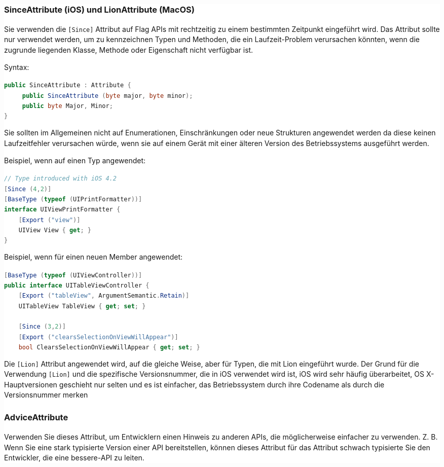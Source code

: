 ### <a name="sinceattribute-ios-and-lionattribute-macos"></a>SinceAttribute (iOS) und LionAttribute (MacOS)

Sie verwenden die `[Since]` Attribut auf Flag APIs mit rechtzeitig zu einem bestimmten Zeitpunkt eingeführt wird. Das Attribut sollte nur verwendet werden, um zu kennzeichnen Typen und Methoden, die ein Laufzeit-Problem verursachen könnten, wenn die zugrunde liegenden Klasse, Methode oder Eigenschaft nicht verfügbar ist.

Syntax:

```csharp
public SinceAttribute : Attribute {
     public SinceAttribute (byte major, byte minor);
     public byte Major, Minor;
}
```

Sie sollten im Allgemeinen nicht auf Enumerationen, Einschränkungen oder neue Strukturen angewendet werden da diese keinen Laufzeitfehler verursachen würde, wenn sie auf einem Gerät mit einer älteren Version des Betriebssystems ausgeführt werden.

Beispiel, wenn auf einen Typ angewendet:

```csharp
// Type introduced with iOS 4.2
[Since (4,2)]
[BaseType (typeof (UIPrintFormatter))]
interface UIViewPrintFormatter {
    [Export ("view")]
    UIView View { get; }
}
```

Beispiel, wenn für einen neuen Member angewendet:

```csharp
[BaseType (typeof (UIViewController))]
public interface UITableViewController {
    [Export ("tableView", ArgumentSemantic.Retain)]
    UITableView TableView { get; set; }

    [Since (3,2)]
    [Export ("clearsSelectionOnViewWillAppear")]
    bool ClearsSelectionOnViewWillAppear { get; set; }
```

Die `[Lion]` Attribut angewendet wird, auf die gleiche Weise, aber für Typen, die mit Lion eingeführt wurde. Der Grund für die Verwendung `[Lion]` und die spezifische Versionsnummer, die in iOS verwendet wird ist, iOS wird sehr häufig überarbeitet, OS X-Hauptversionen geschieht nur selten und es ist einfacher, das Betriebssystem durch ihre Codename als durch die Versionsnummer merken

### <a name="adviceattribute"></a>AdviceAttribute

Verwenden Sie dieses Attribut, um Entwicklern einen Hinweis zu anderen APIs, die möglicherweise einfacher zu verwenden.   Z. B. Wenn Sie eine stark typisierte Version einer API bereitstellen, können dieses Attribut für das Attribut schwach typisierte Sie den Entwickler, die eine bessere-API zu leiten.
